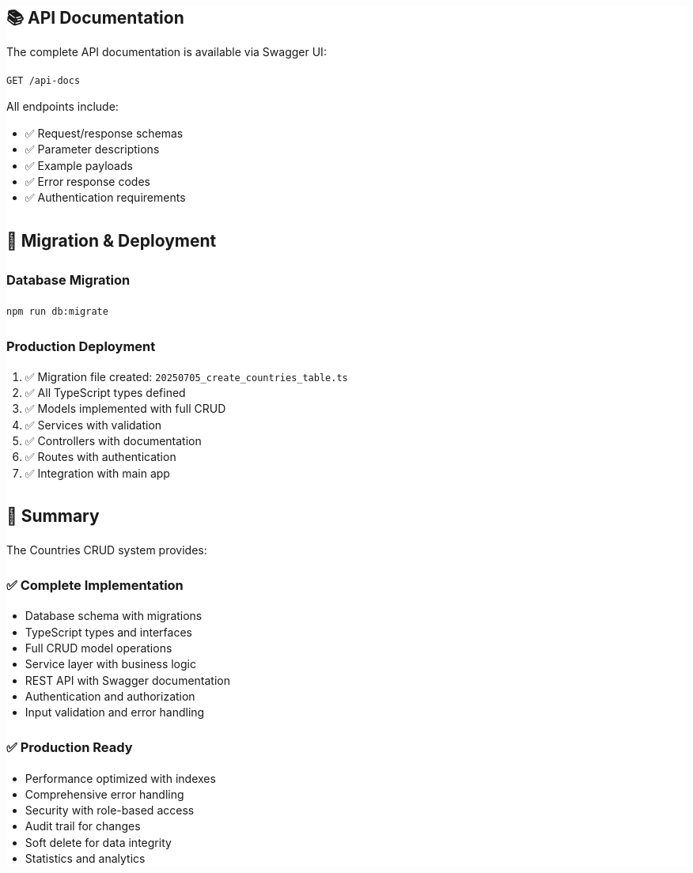 ## 📚 API Documentation

The complete API documentation is available via Swagger UI:
```
GET /api-docs
```

All endpoints include:
- ✅ Request/response schemas
- ✅ Parameter descriptions
- ✅ Example payloads
- ✅ Error response codes
- ✅ Authentication requirements

## 🔄 Migration & Deployment

### Database Migration
```bash
npm run db:migrate
```

### Production Deployment
1. ✅ Migration file created: `20250705_create_countries_table.ts`
2. ✅ All TypeScript types defined
3. ✅ Models implemented with full CRUD
4. ✅ Services with validation
5. ✅ Controllers with documentation
6. ✅ Routes with authentication
7. ✅ Integration with main app

## 🌟 Summary

The Countries CRUD system provides:

### ✅ Complete Implementation
- Database schema with migrations
- TypeScript types and interfaces
- Full CRUD model operations
- Service layer with business logic
- REST API with Swagger documentation
- Authentication and authorization
- Input validation and error handling

### ✅ Production Ready
- Performance optimized with indexes
- Comprehensive error handling
- Security with role-based access
- Audit trail for changes
- Soft delete for data integrity
- Statistics and analytics
